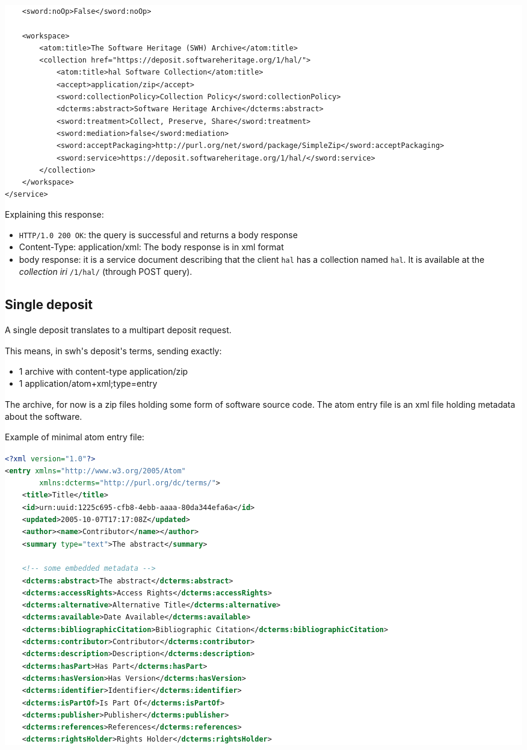 ``` Shell
    <sword:noOp>False</sword:noOp>

    <workspace>
        <atom:title>The Software Heritage (SWH) Archive</atom:title>
        <collection href="https://deposit.softwareheritage.org/1/hal/">
            <atom:title>hal Software Collection</atom:title>
            <accept>application/zip</accept>
            <sword:collectionPolicy>Collection Policy</sword:collectionPolicy>
            <dcterms:abstract>Software Heritage Archive</dcterms:abstract>
            <sword:treatment>Collect, Preserve, Share</sword:treatment>
            <sword:mediation>false</sword:mediation>
            <sword:acceptPackaging>http://purl.org/net/sword/package/SimpleZip</sword:acceptPackaging>
            <sword:service>https://deposit.softwareheritage.org/1/hal/</sword:service>
        </collection>
    </workspace>
</service>
```

Explaining this response:
- `HTTP/1.0 200 OK`: the query is successful and returns a body response
- Content-Type: application/xml: The body response is in xml format
- body response: it is a service document describing that the client
  `hal` has a collection named `hal`. It is available at the
  *collection iri* `/1/hal/` (through POST query).

## Single deposit

A single deposit translates to a multipart deposit request.

This means, in swh's deposit's terms, sending exactly:
- 1 archive with content-type application/zip
- 1 application/atom+xml;type=entry

The archive, for now is a zip files holding some form of software
source code. The atom entry file is an xml file holding metadata about
the software.

Example of minimal atom entry file:

``` XML
<?xml version="1.0"?>
<entry xmlns="http://www.w3.org/2005/Atom"
        xmlns:dcterms="http://purl.org/dc/terms/">
    <title>Title</title>
    <id>urn:uuid:1225c695-cfb8-4ebb-aaaa-80da344efa6a</id>
    <updated>2005-10-07T17:17:08Z</updated>
    <author><name>Contributor</name></author>
    <summary type="text">The abstract</summary>

    <!-- some embedded metadata -->
    <dcterms:abstract>The abstract</dcterms:abstract>
    <dcterms:accessRights>Access Rights</dcterms:accessRights>
    <dcterms:alternative>Alternative Title</dcterms:alternative>
    <dcterms:available>Date Available</dcterms:available>
    <dcterms:bibliographicCitation>Bibliographic Citation</dcterms:bibliographicCitation>
    <dcterms:contributor>Contributor</dcterms:contributor>
    <dcterms:description>Description</dcterms:description>
    <dcterms:hasPart>Has Part</dcterms:hasPart>
    <dcterms:hasVersion>Has Version</dcterms:hasVersion>
    <dcterms:identifier>Identifier</dcterms:identifier>
    <dcterms:isPartOf>Is Part Of</dcterms:isPartOf>
    <dcterms:publisher>Publisher</dcterms:publisher>
    <dcterms:references>References</dcterms:references>
    <dcterms:rightsHolder>Rights Holder</dcterms:rightsHolder>
```